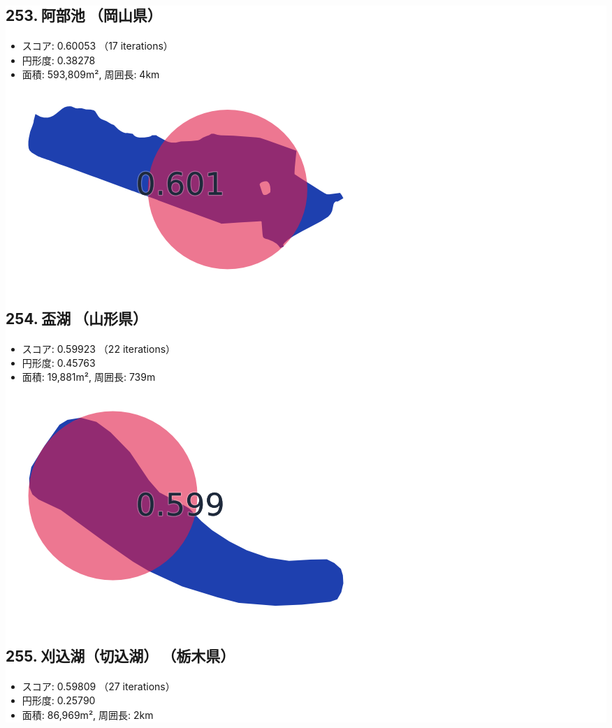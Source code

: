 ## 253. 阿部池 （岡山県）

- スコア: 0.60053 （17 iterations）
- 円形度: 0.38278
- 面積: 593,809m&sup2;, 周囲長: 4km

![阿部池](output/final/466_阿部池.png)

## 254. 盃湖 （山形県）

- スコア: 0.59923 （22 iterations）
- 円形度: 0.45763
- 面積: 19,881m&sup2;, 周囲長: 739m

![盃湖](output/final/174_盃湖.png)

## 255. 刈込湖（切込湖） （栃木県）

- スコア: 0.59809 （27 iterations）
- 円形度: 0.25790
- 面積: 86,969m&sup2;, 周囲長: 2km
